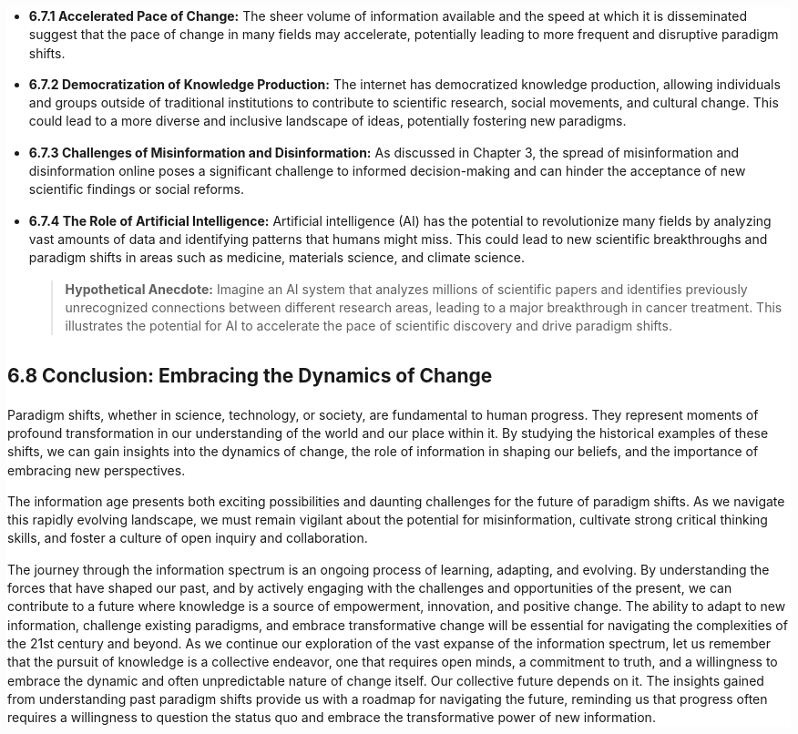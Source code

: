 -   **6.7.1 Accelerated Pace of Change:** The sheer volume of information available and the speed at which it is disseminated suggest that the pace of change in many fields may accelerate, potentially leading to more frequent and disruptive paradigm shifts.
-   **6.7.2 Democratization of Knowledge Production:** The internet has democratized knowledge production, allowing individuals and groups outside of traditional institutions to contribute to scientific research, social movements, and cultural change. This could lead to a more diverse and inclusive landscape of ideas, potentially fostering new paradigms.
-   **6.7.3 Challenges of Misinformation and Disinformation:** As discussed in Chapter 3, the spread of misinformation and disinformation online poses a significant challenge to informed decision-making and can hinder the acceptance of new scientific findings or social reforms.
-   **6.7.4 The Role of Artificial Intelligence:** Artificial intelligence (AI) has the potential to revolutionize many fields by analyzing vast amounts of data and identifying patterns that humans might miss. This could lead to new scientific breakthroughs and paradigm shifts in areas such as medicine, materials science, and climate science.

    > **Hypothetical Anecdote:** Imagine an AI system that analyzes millions of scientific papers and identifies previously unrecognized connections between different research areas, leading to a major breakthrough in cancer treatment. This illustrates the potential for AI to accelerate the pace of scientific discovery and drive paradigm shifts.

## 6.8 Conclusion: Embracing the Dynamics of Change

Paradigm shifts, whether in science, technology, or society, are fundamental to human progress. They represent moments of profound transformation in our understanding of the world and our place within it. By studying the historical examples of these shifts, we can gain insights into the dynamics of change, the role of information in shaping our beliefs, and the importance of embracing new perspectives.

The information age presents both exciting possibilities and daunting challenges for the future of paradigm shifts. As we navigate this rapidly evolving landscape, we must remain vigilant about the potential for misinformation, cultivate strong critical thinking skills, and foster a culture of open inquiry and collaboration.

The journey through the information spectrum is an ongoing process of learning, adapting, and evolving. By understanding the forces that have shaped our past, and by actively engaging with the challenges and opportunities of the present, we can contribute to a future where knowledge is a source of empowerment, innovation, and positive change. The ability to adapt to new information, challenge existing paradigms, and embrace transformative change will be essential for navigating the complexities of the 21st century and beyond. As we continue our exploration of the vast expanse of the information spectrum, let us remember that the pursuit of knowledge is a collective endeavor, one that requires open minds, a commitment to truth, and a willingness to embrace the dynamic and often unpredictable nature of change itself. Our collective future depends on it. The insights gained from understanding past paradigm shifts provide us with a roadmap for navigating the future, reminding us that progress often requires a willingness to question the status quo and embrace the transformative power of new information.
